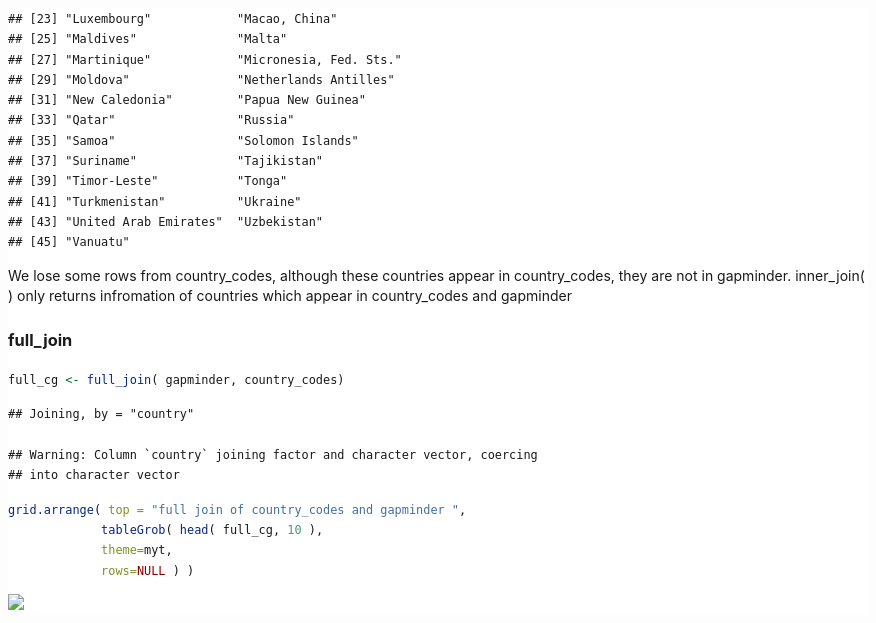     ## [23] "Luxembourg"            "Macao, China"         
    ## [25] "Maldives"              "Malta"                
    ## [27] "Martinique"            "Micronesia, Fed. Sts."
    ## [29] "Moldova"               "Netherlands Antilles" 
    ## [31] "New Caledonia"         "Papua New Guinea"     
    ## [33] "Qatar"                 "Russia"               
    ## [35] "Samoa"                 "Solomon Islands"      
    ## [37] "Suriname"              "Tajikistan"           
    ## [39] "Timor-Leste"           "Tonga"                
    ## [41] "Turkmenistan"          "Ukraine"              
    ## [43] "United Arab Emirates"  "Uzbekistan"           
    ## [45] "Vanuatu"

We lose some rows from country\_codes, although these countries appear in country\_codes, they are not in gapminder. inner\_join( ) only returns infromation of countries which appear in country\_codes and gapminder

### full\_join

``` r
full_cg <- full_join( gapminder, country_codes)
```

    ## Joining, by = "country"

    ## Warning: Column `country` joining factor and character vector, coercing
    ## into character vector

``` r
grid.arrange( top = "full join of country_codes and gapminder ",
             tableGrob( head( full_cg, 10 ),
             theme=myt,
             rows=NULL ) )
```

![](Tidy_data_and_joins_files/figure-markdown_github/chunk%2021%20full%20join%20of%20gapminder%20and%20country_codes-1.png)
